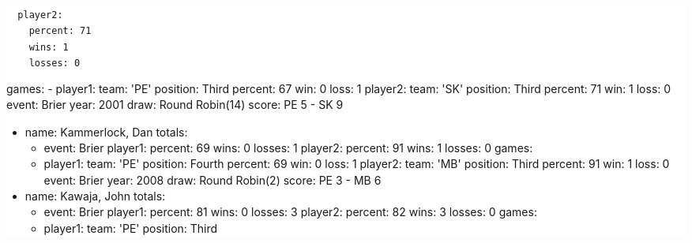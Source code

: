       player2:
        percent: 71
        wins: 1
        losses: 0
   games:
    - player1:
        team: 'PE'
        position: Third
        percent: 67
        win: 0
        loss: 1
      player2:
        team: 'SK'
        position: Third
        percent: 71
        win: 1
        loss: 0
      event: Brier
      year: 2001
      draw: Round Robin(14)
      score: PE 5 - SK 9
 - name: Kammerlock, Dan
   totals:
    - event: Brier
      player1:
        percent: 69
        wins: 0
        losses: 1
      player2:
        percent: 91
        wins: 1
        losses: 0
   games:
    - player1:
        team: 'PE'
        position: Fourth
        percent: 69
        win: 0
        loss: 1
      player2:
        team: 'MB'
        position: Third
        percent: 91
        win: 1
        loss: 0
      event: Brier
      year: 2008
      draw: Round Robin(2)
      score: PE 3 - MB 6
 - name: Kawaja, John
   totals:
    - event: Brier
      player1:
        percent: 81
        wins: 0
        losses: 3
      player2:
        percent: 82
        wins: 3
        losses: 0
   games:
    - player1:
        team: 'PE'
        position: Third